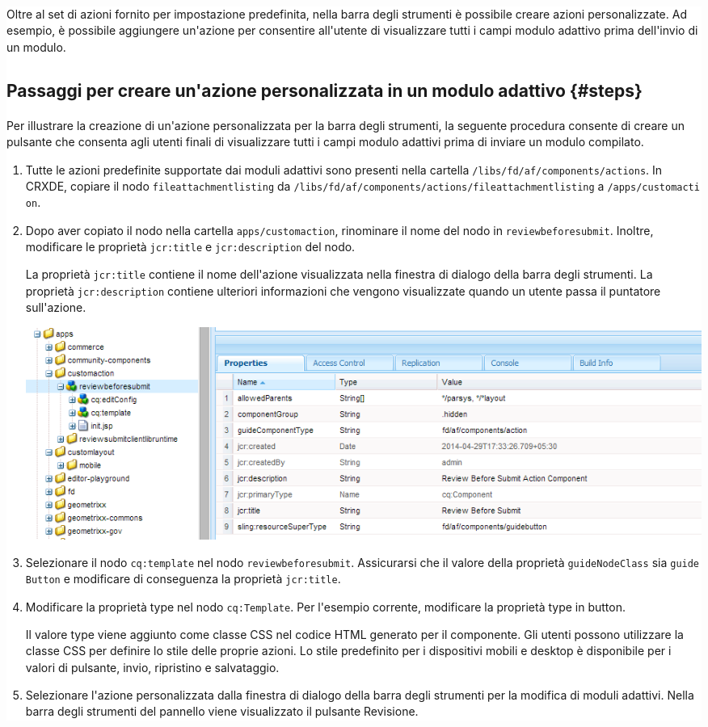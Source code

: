 Oltre al set di azioni fornito per impostazione predefinita, nella barra degli strumenti è possibile creare azioni personalizzate. Ad esempio, è possibile aggiungere un&#39;azione per consentire all&#39;utente di visualizzare tutti i campi modulo adattivo prima dell&#39;invio di un modulo.

## Passaggi per creare un&#39;azione personalizzata in un modulo adattivo {#steps}

Per illustrare la creazione di un&#39;azione personalizzata per la barra degli strumenti, la seguente procedura consente di creare un pulsante che consenta agli utenti finali di visualizzare tutti i campi modulo adattivi prima di inviare un modulo compilato.

1. Tutte le azioni predefinite supportate dai moduli adattivi sono presenti nella cartella `/libs/fd/af/components/actions`. In CRXDE, copiare il nodo `fileattachmentlisting` da `/libs/fd/af/components/actions/fileattachmentlisting` a `/apps/customaction`.

1. Dopo aver copiato il nodo nella cartella `apps/customaction`, rinominare il nome del nodo in `reviewbeforesubmit`. Inoltre, modificare le proprietà `jcr:title` e `jcr:description` del nodo.

   La proprietà `jcr:title` contiene il nome dell&#39;azione visualizzata nella finestra di dialogo della barra degli strumenti. La proprietà `jcr:description` contiene ulteriori informazioni che vengono visualizzate quando un utente passa il puntatore sull&#39;azione.

   ![Gerarchia dei nodi per la personalizzazione della barra degli strumenti](assets/action3.png)

1. Selezionare il nodo `cq:template` nel nodo `reviewbeforesubmit`. Assicurarsi che il valore della proprietà `guideNodeClass` sia `guideButton` e modificare di conseguenza la proprietà `jcr:title`.
1. Modificare la proprietà type nel nodo `cq:Template`. Per l&#39;esempio corrente, modificare la proprietà type in button.

   Il valore type viene aggiunto come classe CSS nel codice HTML generato per il componente. Gli utenti possono utilizzare la classe CSS per definire lo stile delle proprie azioni. Lo stile predefinito per i dispositivi mobili e desktop è disponibile per i valori di pulsante, invio, ripristino e salvataggio.

1. Selezionare l&#39;azione personalizzata dalla finestra di dialogo della barra degli strumenti per la modifica di moduli adattivi. Nella barra degli strumenti del pannello viene visualizzato il pulsante Revisione.
